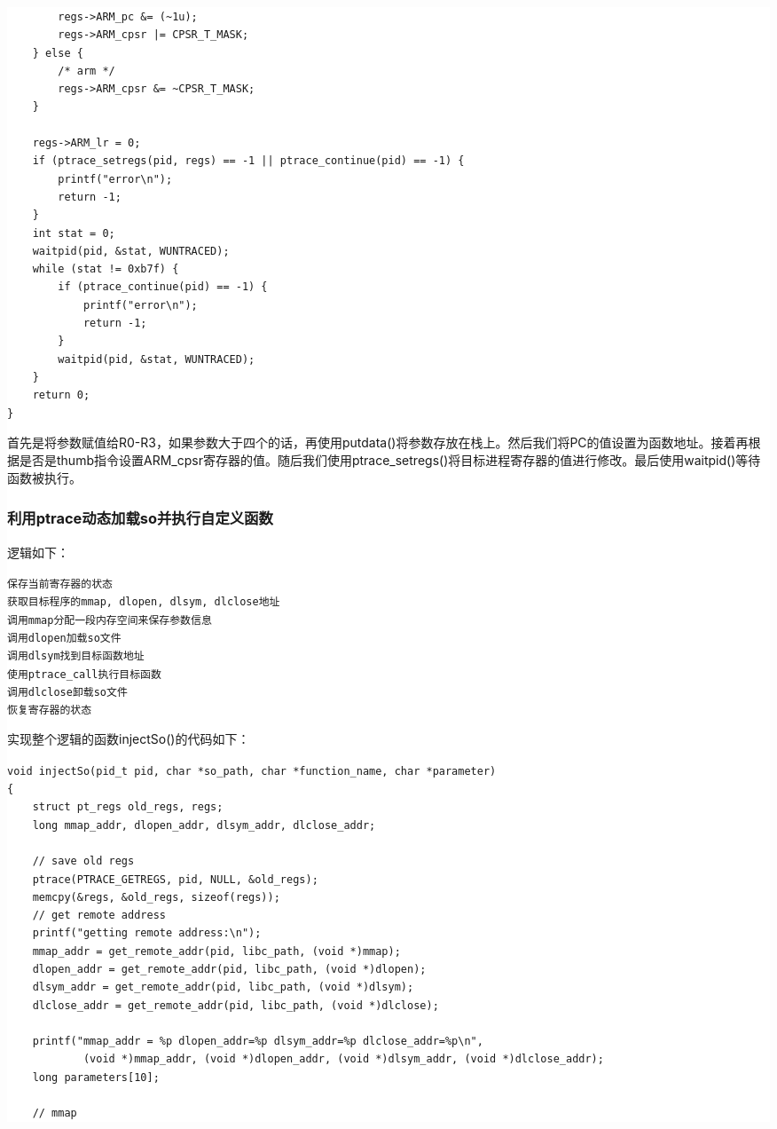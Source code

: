 ```
        regs->ARM_pc &= (~1u);
        regs->ARM_cpsr |= CPSR_T_MASK;
    } else {
        /* arm */
        regs->ARM_cpsr &= ~CPSR_T_MASK;
    }
    
    regs->ARM_lr = 0;
    if (ptrace_setregs(pid, regs) == -1 || ptrace_continue(pid) == -1) {
        printf("error\n");
        return -1;
    }
    int stat = 0;
    waitpid(pid, &stat, WUNTRACED);
    while (stat != 0xb7f) {
        if (ptrace_continue(pid) == -1) {
            printf("error\n");
            return -1;
        }
        waitpid(pid, &stat, WUNTRACED);
    }
    return 0;
}
```

首先是将参数赋值给R0-R3，如果参数大于四个的话，再使用putdata()将参数存放在栈上。然后我们将PC的值设置为函数地址。接着再根据是否是thumb指令设置ARM_cpsr寄存器的值。随后我们使用ptrace_setregs()将目标进程寄存器的值进行修改。最后使用waitpid()等待函数被执行。

### 利用ptrace动态加载so并执行自定义函数

逻辑如下：

```
保存当前寄存器的状态
获取目标程序的mmap, dlopen, dlsym, dlclose地址
调用mmap分配一段内存空间来保存参数信息
调用dlopen加载so文件
调用dlsym找到目标函数地址
使用ptrace_call执行目标函数
调用dlclose卸载so文件
恢复寄存器的状态
```

实现整个逻辑的函数injectSo()的代码如下：

```
void injectSo(pid_t pid, char *so_path, char *function_name, char *parameter)
{
    struct pt_regs old_regs, regs;
    long mmap_addr, dlopen_addr, dlsym_addr, dlclose_addr;

    // save old regs
    ptrace(PTRACE_GETREGS, pid, NULL, &old_regs);
    memcpy(&regs, &old_regs, sizeof(regs));
    // get remote address
    printf("getting remote address:\n");
    mmap_addr = get_remote_addr(pid, libc_path, (void *)mmap);
    dlopen_addr = get_remote_addr(pid, libc_path, (void *)dlopen);
    dlsym_addr = get_remote_addr(pid, libc_path, (void *)dlsym);
    dlclose_addr = get_remote_addr(pid, libc_path, (void *)dlclose);

    printf("mmap_addr = %p dlopen_addr=%p dlsym_addr=%p dlclose_addr=%p\n",
            (void *)mmap_addr, (void *)dlopen_addr, (void *)dlsym_addr, (void *)dlclose_addr);
    long parameters[10];

    // mmap
```